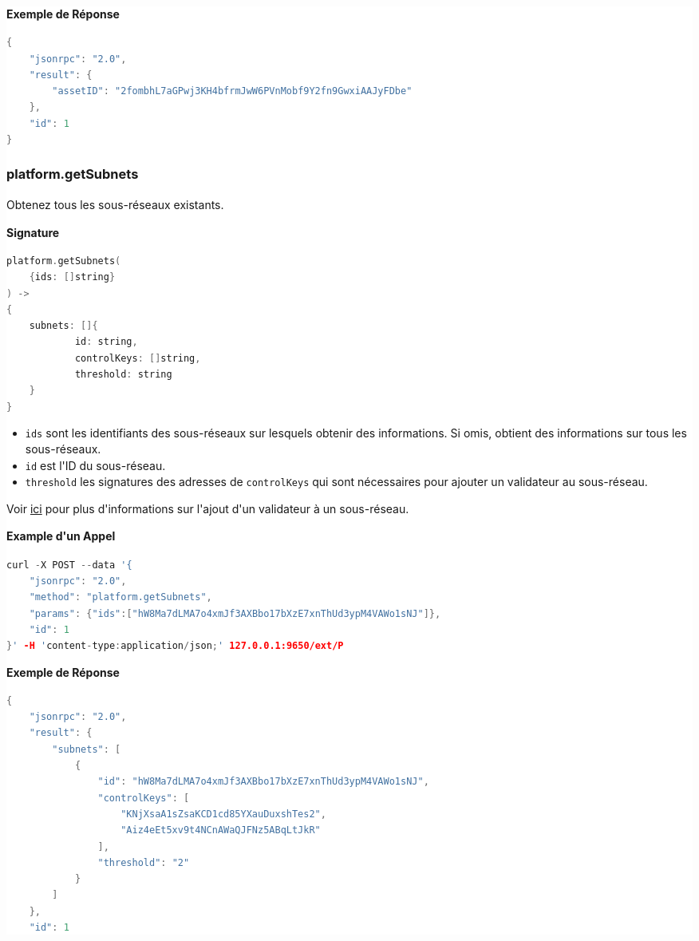 **Exemple de Réponse**

```cpp
{
    "jsonrpc": "2.0",
    "result": {
        "assetID": "2fombhL7aGPwj3KH4bfrmJwW6PVnMobf9Y2fn9GwxiAAJyFDbe"
    },
    "id": 1
}
```

### platform.getSubnets

Obtenez tous les sous-réseaux existants.

**Signature**

```cpp
platform.getSubnets(
    {ids: []string}
) ->
{
    subnets: []{
            id: string,
            controlKeys: []string,
            threshold: string
    }
}
```

* `ids` sont les identifiants des sous-réseaux sur lesquels obtenir des informations. Si omis, obtient des informations sur tous les sous-réseaux.
* `id` est l'ID du sous-réseau.
* `threshold` les signatures des adresses de `controlKeys` qui sont nécessaires pour ajouter un validateur au sous-réseau.

Voir [ici](../tutoriels/plateforme/instalation-ovh-de-a-a-z.md#181d) pour plus d'informations sur l'ajout d'un validateur à un sous-réseau.  


**Example d'un Appel**

```cpp
curl -X POST --data '{
    "jsonrpc": "2.0",
    "method": "platform.getSubnets",
    "params": {"ids":["hW8Ma7dLMA7o4xmJf3AXBbo17bXzE7xnThUd3ypM4VAWo1sNJ"]},
    "id": 1
}' -H 'content-type:application/json;' 127.0.0.1:9650/ext/P
```

**Exemple de Réponse**

```cpp
{
    "jsonrpc": "2.0",
    "result": {
        "subnets": [
            {
                "id": "hW8Ma7dLMA7o4xmJf3AXBbo17bXzE7xnThUd3ypM4VAWo1sNJ",
                "controlKeys": [
                    "KNjXsaA1sZsaKCD1cd85YXauDuxshTes2",
                    "Aiz4eEt5xv9t4NCnAWaQJFNz5ABqLtJkR"
                ],
                "threshold": "2"
            }
        ]
    },
    "id": 1
```